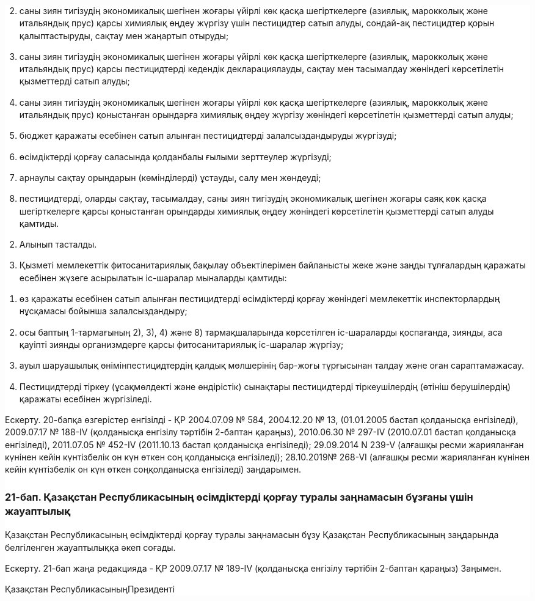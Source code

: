 2) саны зиян тигізудің экономикалық шегінен жоғары үйірлі көк қасқа шегірткелерге (азиялық, марокколық және итальяндық прус) қарсы химиялық өңдеу жүргізу үшін пестицидтер сатып алуды, сондай-ақ пестицидтер қорын қалыптастыруды, сақтау мен жаңартып отыруды;

3) саны зиян тигізудің экономикалық шегінен жоғары үйірлі көк қасқа шегірткелерге (азиялық, марокколық және итальяндық прус) қарсы пестицидтерді кедендік декларациялауды, сақтау мен тасымалдау жөніндегі көрсетілетін қызметтерді сатып алуды;

4) саны зиян тигізудің экономикалық шегінен жоғары үйірлі көк қасқа шегірткелерге (азиялық, марокколық және итальяндық прус) қоныстанған орындарға химиялық өңдеу жүргізу жөніндегі көрсетілетін қызметтерді сатып алуды;

5) бюджет қаражаты есебiнен сатып алынған пестицидтердi залалсыздандыруды жүргiзудi;

6) өсiмдiктердi қорғау саласында қолданбалы ғылыми зерттеулер жүргiзудi;

7) арнаулы сақтау орындарын (көмiндiлердi) ұстауды, салу мен жөндеуді;

8) пестицидтерді, оларды сақтау, тасымалдау, саны зиян тигізудің экономикалық шегінен жоғары саяқ көк қасқа шегірткелерге қарсы қоныстанған орындарды химиялық өңдеу жөніндегі көрсетілетін қызметтерді сатып алуды қамтиды.

2. Алынып тасталды.

3. Қызметі мемлекеттік фитосанитариялық бақылау объектілерімен байланысты жеке және заңды тұлғалардың қаражаты есебінен жүзеге асырылатын іс-шаралар мыналарды қамтиды:

1) өз қаражаты есебiнен сатып алынған пестицидтердi өсiмдiктердi қорғау жөнiндегi мемлекеттiк инспекторлардың нұсқамасы бойынша залалсыздандыру;

2) осы баптың 1-тармағының 2), 3), 4) және 8) тармақшаларында көрсетілген іс-шараларды қоспағанда, зиянды, аса қауіпті зиянды организмдерге қарсы фитосанитариялық іс-шаралар жүргізу;

3) ауыл шаруашылық өнімінпестицидтердің қалдық мөлшерінің бар-жоғы тұрғысынан талдау және оған сараптамажасау.

4. Пестицидтерді тіркеу (ұсақмөлдекті және өндірістік) сынақтары пестицидтерді тіркеушілердің (өтініш берушілердің) қаражаты есебінен жүргізіледі.

Ескерту. 20-бапқа өзгерістер енгізілді - ҚР 2004.07.09 № 584, 2004.12.20 № 13, (01.01.2005 бастап қолданысқа енгiзiледi), 2009.07.17 № 188-IV (қолданысқа енгізілу тәртібін 2-баптан қараңыз), 2010.06.30 № 297-IV (2010.07.01 бастап қолданысқа енгізіледі), 2011.07.05 № 452-IV (2011.10.13 бастап қолданысқа енгізіледі); 29.09.2014 N 239-V (алғашқы ресми жарияланған күнінен кейiн күнтiзбелiк он күн өткен соң қолданысқа енгiзiледi); 28.10.2019№ 268-VІ (алғашқы ресми жарияланған күнінен кейін күнтізбелік он күн өткен соңқолданысқа енгізіледі) заңдарымен.

### 21-бап. Қазақстан Республикасының өсімдіктерді қорғау туралы заңнамасын бұзғаны үшін жауаптылық

Қазақстан Республикасының өсімдіктерді қорғау туралы заңнамасын бұзу Қазақстан Республикасының заңдарында белгіленген жауаптылыққа әкеп соғады.

Ескерту. 21-бап жаңа редакцияда - ҚР 2009.07.17 № 189-IV (қолданысқа енгізілу тәртібін 2-баптан қараңыз) Заңымен.

Қа­зақ­стан Рес­пуб­ли­ка­сы­ныңПре­зи­ден­ті

